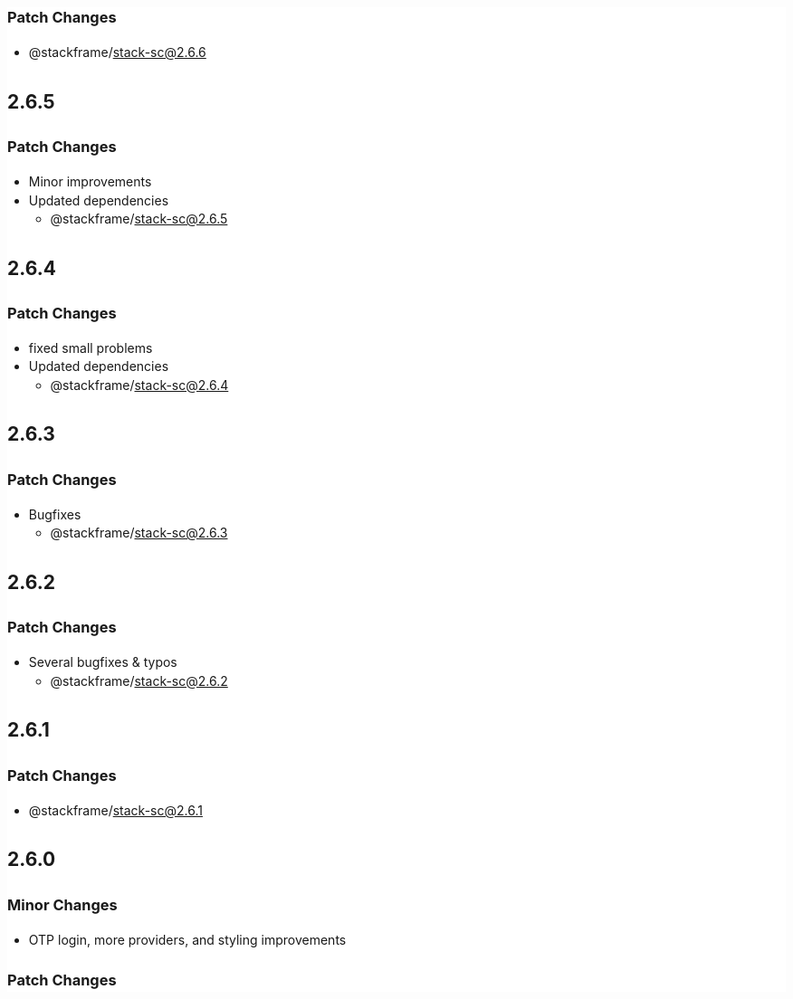 ### Patch Changes

- @stackframe/stack-sc@2.6.6

## 2.6.5

### Patch Changes

- Minor improvements
- Updated dependencies
  - @stackframe/stack-sc@2.6.5

## 2.6.4

### Patch Changes

- fixed small problems
- Updated dependencies
  - @stackframe/stack-sc@2.6.4

## 2.6.3

### Patch Changes

- Bugfixes
  - @stackframe/stack-sc@2.6.3

## 2.6.2

### Patch Changes

- Several bugfixes & typos
  - @stackframe/stack-sc@2.6.2

## 2.6.1

### Patch Changes

- @stackframe/stack-sc@2.6.1

## 2.6.0

### Minor Changes

- OTP login, more providers, and styling improvements

### Patch Changes
